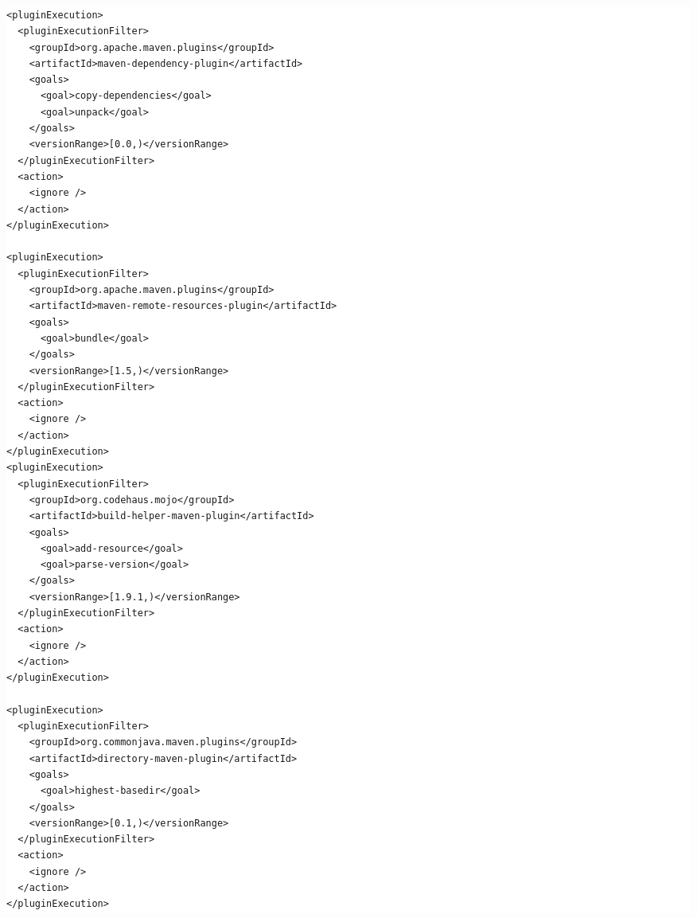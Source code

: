     <pluginExecution>
      <pluginExecutionFilter>
        <groupId>org.apache.maven.plugins</groupId>
        <artifactId>maven-dependency-plugin</artifactId>
        <goals>
          <goal>copy-dependencies</goal>
          <goal>unpack</goal>
        </goals>
        <versionRange>[0.0,)</versionRange>
      </pluginExecutionFilter>
      <action>
        <ignore />
      </action>
    </pluginExecution>

    <pluginExecution>
      <pluginExecutionFilter>
        <groupId>org.apache.maven.plugins</groupId>
        <artifactId>maven-remote-resources-plugin</artifactId>
        <goals>
          <goal>bundle</goal>
        </goals>
        <versionRange>[1.5,)</versionRange>
      </pluginExecutionFilter>
      <action>
        <ignore />
      </action>
    </pluginExecution>    
    <pluginExecution>
      <pluginExecutionFilter>
        <groupId>org.codehaus.mojo</groupId>
        <artifactId>build-helper-maven-plugin</artifactId>
        <goals>
          <goal>add-resource</goal>
          <goal>parse-version</goal>
        </goals>
        <versionRange>[1.9.1,)</versionRange>
      </pluginExecutionFilter>
      <action>
        <ignore />
      </action>
    </pluginExecution>
    
    <pluginExecution>
      <pluginExecutionFilter>
        <groupId>org.commonjava.maven.plugins</groupId>
        <artifactId>directory-maven-plugin</artifactId>
        <goals>
          <goal>highest-basedir</goal>
        </goals>
        <versionRange>[0.1,)</versionRange>
      </pluginExecutionFilter>
      <action>
        <ignore />
      </action>
    </pluginExecution>
    